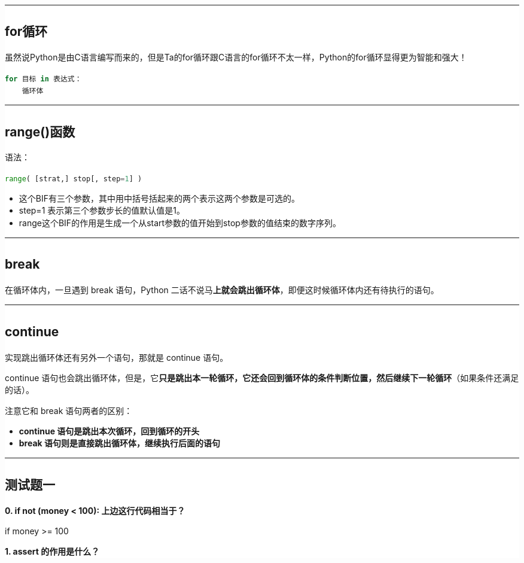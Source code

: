 ------

## for循环

虽然说Python是由C语言编写而来的，但是Ta的for循环跟C语言的for循环不太一样，Python的for循环显得更为智能和强大！

```python
for 目标 in 表达式：
	循环体
```

-----

## range()函数

语法：

```python
range( [strat,] stop[, step=1] )
```

- 这个BIF有三个参数，其中用中括号括起来的两个表示这两个参数是可选的。
- step=1 表示第三个参数步长的值默认值是1。
- range这个BIF的作用是生成一个从start参数的值开始到stop参数的值结束的数字序列。

---------

## break

在循环体内，一旦遇到 break 语句，Python 二话不说马**上就会跳出循环体**，即便这时候循环体内还有待执行的语句。

----

## continue

实现跳出循环体还有另外一个语句，那就是 continue 语句。

continue 语句也会跳出循环体，但是，它**只是跳出本一轮循环，它还会回到循环体的条件判断位置，然后继续下一轮循环**（如果条件还满足的话）。



注意它和 break 语句两者的区别：

- **continue 语句是跳出本次循环，回到循环的开头**
- **break 语句则是直接跳出循环体，继续执行后面的语句**

------------

## 测试题一

**0. if not (money < 100): 上边这行代码相当于？**

if money >= 100



**1. assert 的作用是什么？**
